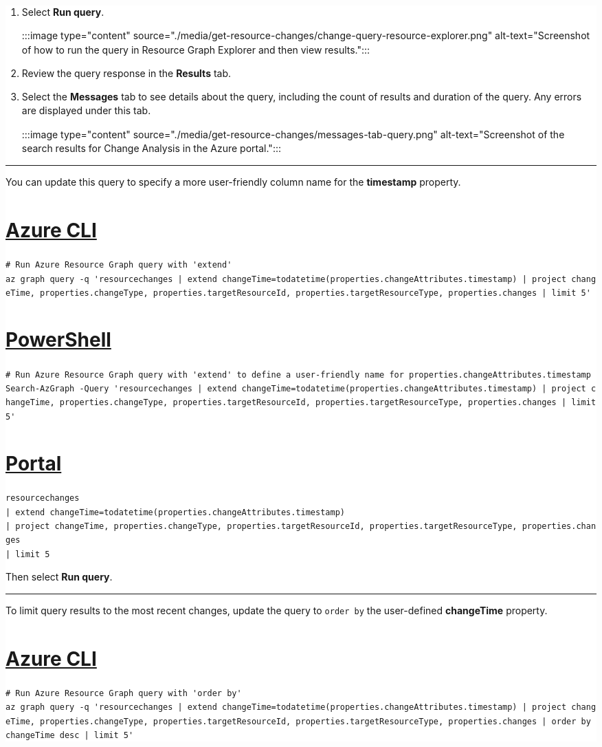   1. Select **Run query**.

     :::image type="content" source="./media/get-resource-changes/change-query-resource-explorer.png" alt-text="Screenshot of how to run the query in Resource Graph Explorer and then view results.":::
   
  1. Review the query response in the **Results** tab. 
  
  1. Select the **Messages** tab to see details about the query, including the count of results and duration of the query. Any errors are displayed under this tab.

     :::image type="content" source="./media/get-resource-changes/messages-tab-query.png" alt-text="Screenshot of the search results for Change Analysis in the Azure portal.":::
   
---

You can update this query to specify a more user-friendly column name for the **timestamp** property.

# [Azure CLI](#tab/azure-cli)
   ```azurecli
   # Run Azure Resource Graph query with 'extend'
   az graph query -q 'resourcechanges | extend changeTime=todatetime(properties.changeAttributes.timestamp) | project changeTime, properties.changeType, properties.targetResourceId, properties.targetResourceType, properties.changes | limit 5'
   ```
   
# [PowerShell](#tab/azure-powershell)
   ```azurepowershell-interactive
   # Run Azure Resource Graph query with 'extend' to define a user-friendly name for properties.changeAttributes.timestamp
   Search-AzGraph -Query 'resourcechanges | extend changeTime=todatetime(properties.changeAttributes.timestamp) | project changeTime, properties.changeType, properties.targetResourceId, properties.targetResourceType, properties.changes | limit 5'
   ```
   
# [Portal](#tab/azure-portal)
   ```kusto
   resourcechanges
   | extend changeTime=todatetime(properties.changeAttributes.timestamp)
   | project changeTime, properties.changeType, properties.targetResourceId, properties.targetResourceType, properties.changes
   | limit 5
   ```

   Then select **Run query**.
   
---

To limit query results to the most recent changes, update the query to `order by` the user-defined **changeTime** property.

# [Azure CLI](#tab/azure-cli)
   ```azurecli
   # Run Azure Resource Graph query with 'order by'
   az graph query -q 'resourcechanges | extend changeTime=todatetime(properties.changeAttributes.timestamp) | project changeTime, properties.changeType, properties.targetResourceId, properties.targetResourceType, properties.changes | order by changeTime desc | limit 5'
   ```
   